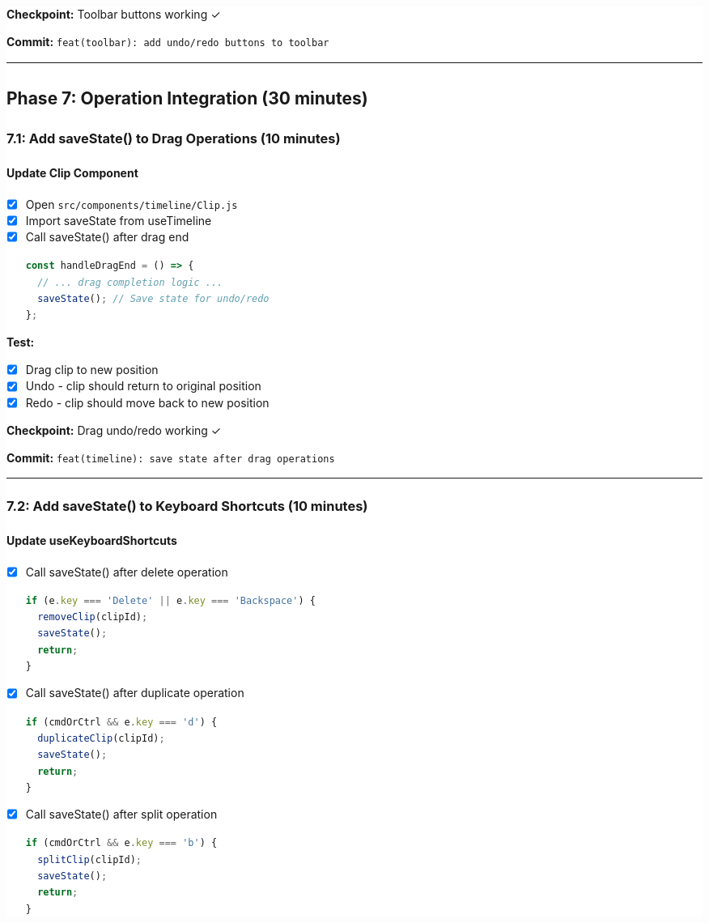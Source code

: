 **Checkpoint:** Toolbar buttons working ✓

**Commit:** `feat(toolbar): add undo/redo buttons to toolbar`

---

## Phase 7: Operation Integration (30 minutes)

### 7.1: Add saveState() to Drag Operations (10 minutes)

#### Update Clip Component
- [x] Open `src/components/timeline/Clip.js`
- [x] Import saveState from useTimeline
- [x] Call saveState() after drag end
  ```javascript
  const handleDragEnd = () => {
    // ... drag completion logic ...
    saveState(); // Save state for undo/redo
  };
  ```

**Test:**
- [x] Drag clip to new position
- [x] Undo - clip should return to original position
- [x] Redo - clip should move back to new position

**Checkpoint:** Drag undo/redo working ✓

**Commit:** `feat(timeline): save state after drag operations`

---

### 7.2: Add saveState() to Keyboard Shortcuts (10 minutes)

#### Update useKeyboardShortcuts
- [x] Call saveState() after delete operation
  ```javascript
  if (e.key === 'Delete' || e.key === 'Backspace') {
    removeClip(clipId);
    saveState();
    return;
  }
  ```
- [x] Call saveState() after duplicate operation
  ```javascript
  if (cmdOrCtrl && e.key === 'd') {
    duplicateClip(clipId);
    saveState();
    return;
  }
  ```
- [x] Call saveState() after split operation
  ```javascript
  if (cmdOrCtrl && e.key === 'b') {
    splitClip(clipId);
    saveState();
    return;
  }
  ```
